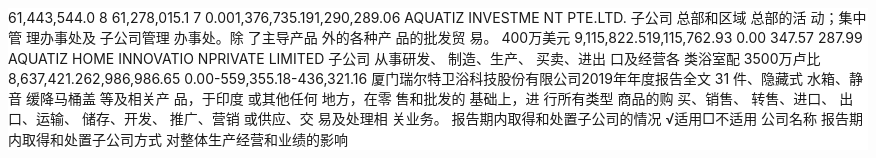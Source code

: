 61,443,544.0
8
61,278,015.1
7
0.001,376,735.191,290,289.06
AQUATIZ
INVESTME
NT
PTE.LTD.
子公司
总部和区域
总部的活
动；集中管
理办事处及
子公司管理
办事处。除
了主导产品
外的各种产
品的批发贸
易。
400万美元
9,115,822.519,115,762.93
0.00
347.57
287.99
AQUATIZ
HOME
INNOVATIO
NPRIVATE
LIMITED
子公司
从事研发、
制造、生产、
买卖、进出
口及经营各
类浴室配
3500万卢比8,637,421.262,986,986.65
0.00-559,355.18-436,321.16
厦门瑞尔特卫浴科技股份有限公司2019年年度报告全文
31
件、隐藏式
水箱、静音
缓降马桶盖
等及相关产
品，于印度
或其他任何
地方，在零
售和批发的
基础上，进
行所有类型
商品的购
买、销售、
转售、进口、
出口、运输、
储存、开发、
推广、营销
或供应、交
易及处理相
关业务。
报告期内取得和处置子公司的情况
√适用□不适用
公司名称
报告期内取得和处置子公司方式
对整体生产经营和业绩的影响